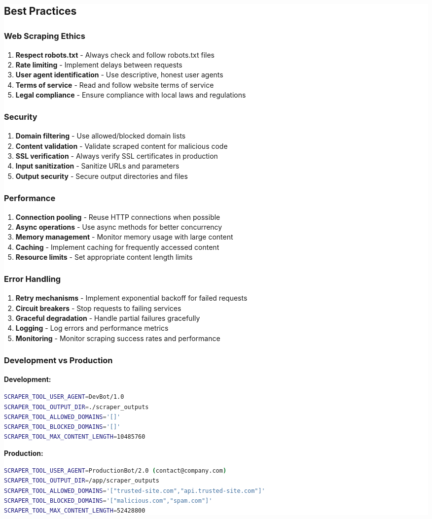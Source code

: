 ## Best Practices

### Web Scraping Ethics

1. **Respect robots.txt** - Always check and follow robots.txt files
2. **Rate limiting** - Implement delays between requests
3. **User agent identification** - Use descriptive, honest user agents
4. **Terms of service** - Read and follow website terms of service
5. **Legal compliance** - Ensure compliance with local laws and regulations

### Security

1. **Domain filtering** - Use allowed/blocked domain lists
2. **Content validation** - Validate scraped content for malicious code
3. **SSL verification** - Always verify SSL certificates in production
4. **Input sanitization** - Sanitize URLs and parameters
5. **Output security** - Secure output directories and files

### Performance

1. **Connection pooling** - Reuse HTTP connections when possible
2. **Async operations** - Use async methods for better concurrency
3. **Memory management** - Monitor memory usage with large content
4. **Caching** - Implement caching for frequently accessed content
5. **Resource limits** - Set appropriate content length limits

### Error Handling

1. **Retry mechanisms** - Implement exponential backoff for failed requests
2. **Circuit breakers** - Stop requests to failing services
3. **Graceful degradation** - Handle partial failures gracefully
4. **Logging** - Log errors and performance metrics
5. **Monitoring** - Monitor scraping success rates and performance

### Development vs Production

**Development:**
```bash
SCRAPER_TOOL_USER_AGENT=DevBot/1.0
SCRAPER_TOOL_OUTPUT_DIR=./scraper_outputs
SCRAPER_TOOL_ALLOWED_DOMAINS='[]'
SCRAPER_TOOL_BLOCKED_DOMAINS='[]'
SCRAPER_TOOL_MAX_CONTENT_LENGTH=10485760
```

**Production:**
```bash
SCRAPER_TOOL_USER_AGENT=ProductionBot/2.0 (contact@company.com)
SCRAPER_TOOL_OUTPUT_DIR=/app/scraper_outputs
SCRAPER_TOOL_ALLOWED_DOMAINS='["trusted-site.com","api.trusted-site.com"]'
SCRAPER_TOOL_BLOCKED_DOMAINS='["malicious.com","spam.com"]'
SCRAPER_TOOL_MAX_CONTENT_LENGTH=52428800
```
